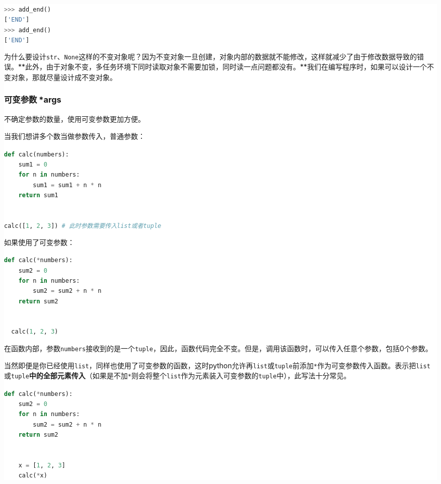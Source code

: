 ```python
>>> add_end()
['END']
>>> add_end()
['END']
```

为什么要设计`str`、`None`这样的不变对象呢？因为不变对象一旦创建，对象内部的数据就不能修改，这样就减少了由于修改数据导致的错误。**此外，由于对象不变，多任务环境下同时读取对象不需要加锁，同时读一点问题都没有。**我们在编写程序时，如果可以设计一个不变对象，那就尽量设计成不变对象。

### 可变参数 *args

不确定参数的数量，使用可变参数更加方便。

当我们想讲多个数当做参数传入，普通参数：

```python
def calc(numbers):
    sum1 = 0
    for n in numbers:
        sum1 = sum1 + n * n
    return sum1
  
 
calc([1, 2, 3]) # 此时参数需要传入list或者tuple
```

如果使用了可变参数：

```python
def calc(*numbers):
    sum2 = 0
    for n in numbers:
        sum2 = sum2 + n * n
    return sum2
  
  
  calc(1, 2, 3)
```

在函数内部，参数`numbers`接收到的是一个`tuple`，因此，函数代码完全不变。但是，调用该函数时，可以传入任意个参数，包括0个参数。

当然即便是你已经使用`list`，同样也使用了可变参数的函数，这时python允许再`list`或`tuple`前添加`*`作为可变参数传入函数。表示把`list`或`tuple`**中的全部元素传入**（如果是不加`*`则会将整个`list`作为元素装入可变参数的`tuple`中），此写法十分常见。

```python
def calc(*numbers):
    sum2 = 0
    for n in numbers:
        sum2 = sum2 + n * n
    return sum2
  
  
	x = [1, 2, 3]
	calc(*x)
```

